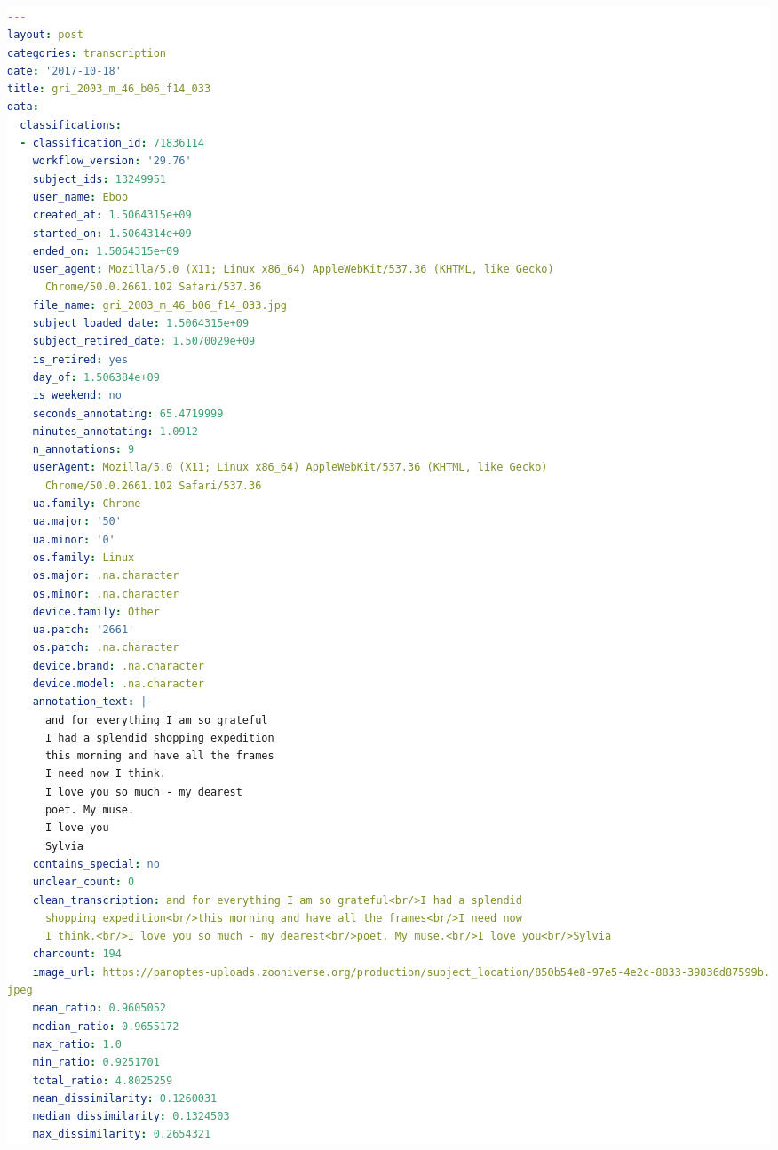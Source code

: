 ```yaml
---
layout: post
categories: transcription
date: '2017-10-18'
title: gri_2003_m_46_b06_f14_033
data:
  classifications:
  - classification_id: 71836114
    workflow_version: '29.76'
    subject_ids: 13249951
    user_name: Eboo
    created_at: 1.5064315e+09
    started_on: 1.5064314e+09
    ended_on: 1.5064315e+09
    user_agent: Mozilla/5.0 (X11; Linux x86_64) AppleWebKit/537.36 (KHTML, like Gecko)
      Chrome/50.0.2661.102 Safari/537.36
    file_name: gri_2003_m_46_b06_f14_033.jpg
    subject_loaded_date: 1.5064315e+09
    subject_retired_date: 1.5070029e+09
    is_retired: yes
    day_of: 1.506384e+09
    is_weekend: no
    seconds_annotating: 65.4719999
    minutes_annotating: 1.0912
    n_annotations: 9
    userAgent: Mozilla/5.0 (X11; Linux x86_64) AppleWebKit/537.36 (KHTML, like Gecko)
      Chrome/50.0.2661.102 Safari/537.36
    ua.family: Chrome
    ua.major: '50'
    ua.minor: '0'
    os.family: Linux
    os.major: .na.character
    os.minor: .na.character
    device.family: Other
    ua.patch: '2661'
    os.patch: .na.character
    device.brand: .na.character
    device.model: .na.character
    annotation_text: |-
      and for everything I am so grateful
      I had a splendid shopping expedition
      this morning and have all the frames
      I need now I think.
      I love you so much - my dearest
      poet. My muse.
      I love you
      Sylvia
    contains_special: no
    unclear_count: 0
    clean_transcription: and for everything I am so grateful<br/>I had a splendid
      shopping expedition<br/>this morning and have all the frames<br/>I need now
      I think.<br/>I love you so much - my dearest<br/>poet. My muse.<br/>I love you<br/>Sylvia
    charcount: 194
    image_url: https://panoptes-uploads.zooniverse.org/production/subject_location/850b54e8-97e5-4e2c-8833-39836d87599b.jpeg
    mean_ratio: 0.9605052
    median_ratio: 0.9655172
    max_ratio: 1.0
    min_ratio: 0.9251701
    total_ratio: 4.8025259
    mean_dissimilarity: 0.1260031
    median_dissimilarity: 0.1324503
    max_dissimilarity: 0.2654321
```